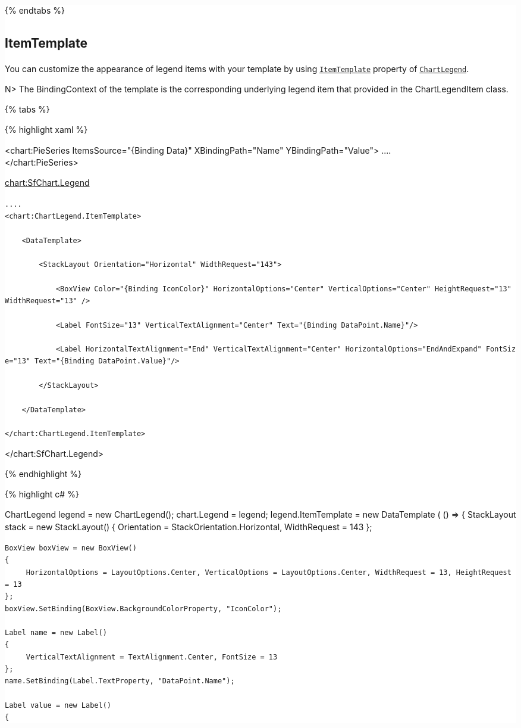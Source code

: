 {% endtabs %}

## ItemTemplate

You can customize the appearance of legend items with your template by using [`ItemTemplate`](https://help.syncfusion.com/cr/cref_files/xamarin/Syncfusion.SfChart.XForms~Syncfusion.SfChart.XForms.ChartLegend~ItemTemplate.html) property of [`ChartLegend`](https://help.syncfusion.com/cr/xamarin/Syncfusion.SfChart.XForms~Syncfusion.SfChart.XForms.ChartLegend.html).

N> The BindingContext of the template is the corresponding underlying legend item that provided in the ChartLegendItem class.
 
{% tabs %} 

{% highlight xaml %}

<chart:PieSeries ItemsSource="{Binding Data}" XBindingPath="Name" YBindingPath="Value">
    ....                 
</chart:PieSeries>

<chart:SfChart.Legend>

    ....
    <chart:ChartLegend.ItemTemplate>
                    
        <DataTemplate>
            
			<StackLayout Orientation="Horizontal" WidthRequest="143">

                <BoxView Color="{Binding IconColor}" HorizontalOptions="Center" VerticalOptions="Center" HeightRequest="13" WidthRequest="13" />

                <Label FontSize="13" VerticalTextAlignment="Center" Text="{Binding DataPoint.Name}"/>

                <Label HorizontalTextAlignment="End" VerticalTextAlignment="Center" HorizontalOptions="EndAndExpand" FontSize="13" Text="{Binding DataPoint.Value}"/>

            </StackLayout>

        </DataTemplate>
                    
    </chart:ChartLegend.ItemTemplate>

</chart:SfChart.Legend>
		
{% endhighlight %}

{% highlight c# %}

ChartLegend legend = new ChartLegend();
chart.Legend = legend;
legend.ItemTemplate = new DataTemplate ( () =>
{
    StackLayout stack = new StackLayout()
	{
		  Orientation = StackOrientation.Horizontal, WidthRequest = 143 
	};
   
    BoxView boxView = new BoxView() 
	{
		 HorizontalOptions = LayoutOptions.Center, VerticalOptions = LayoutOptions.Center, WidthRequest = 13, HeightRequest = 13 
	};
	boxView.SetBinding(BoxView.BackgroundColorProperty, "IconColor");

    Label name = new Label() 
	{
		 VerticalTextAlignment = TextAlignment.Center, FontSize = 13 
	};
	name.SetBinding(Label.TextProperty, "DataPoint.Name");

    Label value = new Label() 
	{